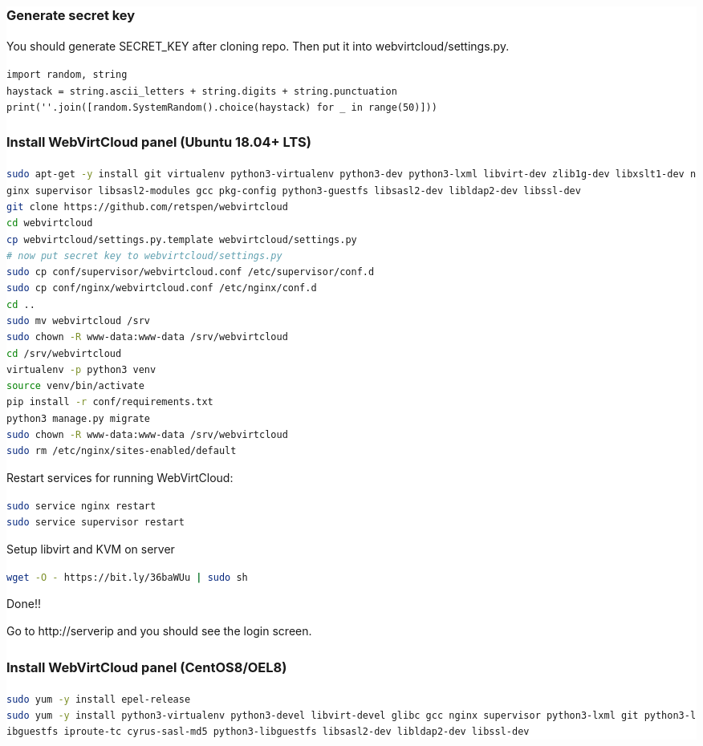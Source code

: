 ### Generate secret key

You should generate SECRET_KEY after cloning repo. Then put it into webvirtcloud/settings.py.

```python3
import random, string
haystack = string.ascii_letters + string.digits + string.punctuation
print(''.join([random.SystemRandom().choice(haystack) for _ in range(50)]))
```

### Install WebVirtCloud panel (Ubuntu 18.04+ LTS)

```bash
sudo apt-get -y install git virtualenv python3-virtualenv python3-dev python3-lxml libvirt-dev zlib1g-dev libxslt1-dev nginx supervisor libsasl2-modules gcc pkg-config python3-guestfs libsasl2-dev libldap2-dev libssl-dev
git clone https://github.com/retspen/webvirtcloud
cd webvirtcloud
cp webvirtcloud/settings.py.template webvirtcloud/settings.py
# now put secret key to webvirtcloud/settings.py
sudo cp conf/supervisor/webvirtcloud.conf /etc/supervisor/conf.d
sudo cp conf/nginx/webvirtcloud.conf /etc/nginx/conf.d
cd ..
sudo mv webvirtcloud /srv
sudo chown -R www-data:www-data /srv/webvirtcloud
cd /srv/webvirtcloud
virtualenv -p python3 venv
source venv/bin/activate
pip install -r conf/requirements.txt
python3 manage.py migrate
sudo chown -R www-data:www-data /srv/webvirtcloud
sudo rm /etc/nginx/sites-enabled/default
```

Restart services for running WebVirtCloud:

```bash
sudo service nginx restart
sudo service supervisor restart
```

Setup libvirt and KVM on server

```bash
wget -O - https://bit.ly/36baWUu | sudo sh
```

Done!!

Go to http://serverip and you should see the login screen.

### Install WebVirtCloud panel (CentOS8/OEL8)

```bash
sudo yum -y install epel-release
sudo yum -y install python3-virtualenv python3-devel libvirt-devel glibc gcc nginx supervisor python3-lxml git python3-libguestfs iproute-tc cyrus-sasl-md5 python3-libguestfs libsasl2-dev libldap2-dev libssl-dev
```
